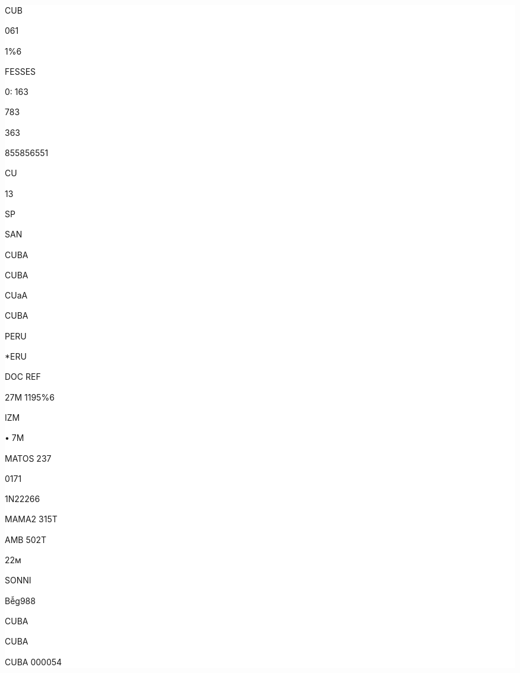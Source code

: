 CUB

061

1%6

FESSES

0: 163

783

363

855856551

CU

13

SP

SAN

CUBA

CUBA

CUaA

CUBA

PERU

*ERU

DOC REF

27M 1195%6

IZM

• 7M

MATOS 237

0171

1N22266

MAMA2 315T

AMB 502T

22м

SONNI

Bễg988

CUBA

CUBA

CUBA 000054
